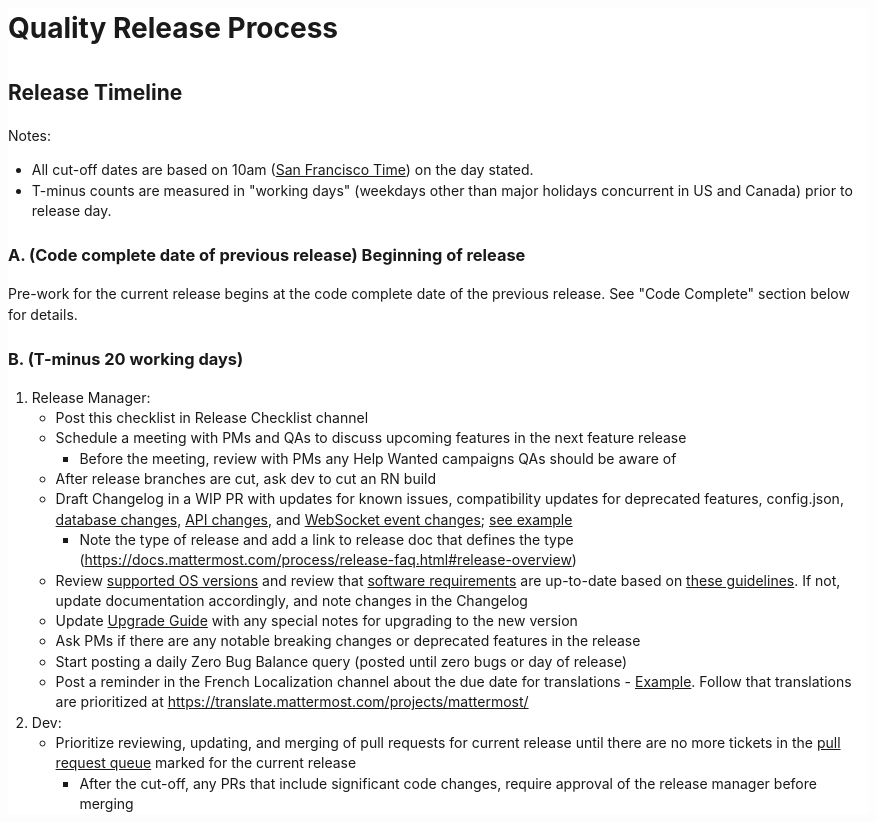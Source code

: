 # Quality Release Process

## Release Timeline

Notes:
- All cut-off dates are based on 10am ([San Francisco Time](https://everytimezone.com/)) on the day stated.
- T-minus counts are measured in "working days" (weekdays other than major holidays concurrent in US and Canada) prior to release day.

### A. (Code complete date of previous release) Beginning of release

Pre-work for the current release begins at the code complete date of the previous release. See "Code Complete" section below for details.

### B. (T-minus 20 working days)

1. Release Manager:
    - Post this checklist in Release Checklist channel
    - Schedule a meeting with PMs and QAs to discuss upcoming features in the next feature release
        - Before the meeting, review with PMs any Help Wanted campaigns QAs should be aware of
    - After release branches are cut, ask dev to cut an RN build
    - Draft Changelog in a WIP PR with updates for known issues, compatibility updates for deprecated features, config.json, [database changes](https://github.com/mattermost/mattermost-server/blob/master/store/sqlstore/upgrade.go), [API changes](https://github.com/mattermost/mattermost-server/commits/master/model/client.go), and [WebSocket event changes](https://github.com/mattermost/mattermost-server/blob/master/model/websocket_message.go#L13); [see example](http://docs.mattermost.com/administration/changelog.html#compatibility)
      - Note the type of release and add a link to release doc that defines the type (https://docs.mattermost.com/process/release-faq.html#release-overview)
    - Review [supported OS versions](https://docs.mattermost.com/install/requirements.html#server-software) and review that [software requirements](https://docs.mattermost.com/install/requirements.html#software-requirements) are up-to-date based on [these guidelines](https://docs.mattermost.com/process/software-requirements.html). If not, update documentation accordingly, and note changes in the Changelog
    - Update [Upgrade Guide](https://docs.mattermost.com/administration/upgrade.html#upgrade-guide) with any special notes for upgrading to the new version
    - Ask PMs if there are any notable breaking changes or deprecated features in the release
    - Start posting a daily Zero Bug Balance query (posted until zero bugs or day of release)
    - Post a reminder in the French Localization channel about the due date for translations - [Example](https://community.mattermost.com/core/pl/7wqx4zehotgu7efhmbz51mxfqa). Follow that translations are prioritized at https://translate.mattermost.com/projects/mattermost/
2. Dev:
    - Prioritize reviewing, updating, and merging of pull requests for current release until there are no more tickets in the [pull request queue](https://github.com/mattermost/mattermost-server/pulls) marked for the current release
      - After the cut-off, any PRs that include significant code changes, require approval of the release manager before merging
    
